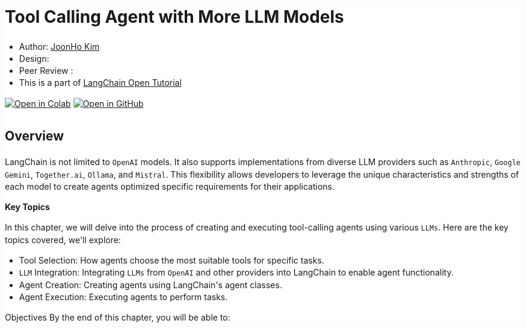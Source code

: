 <style>
.custom {
    background-color: #008d8d;
    color: white;
    padding: 0.25em 0.5em 0.25em 0.5em;
    white-space: pre-wrap;       /* css-3 */
    white-space: -moz-pre-wrap;  /* Mozilla, since 1999 */
    white-space: -pre-wrap;      /* Opera 4-6 */
    white-space: -o-pre-wrap;    /* Opera 7 */
    word-wrap: break-word;
}

pre {
    background-color: #027c7c;
    padding-left: 0.5em;
}

</style>

# Tool Calling Agent with More LLM Models

- Author: [JoonHo Kim](https://github.com/jhboyo)
- Design: []()
- Peer Review :
- This is a part of [LangChain Open Tutorial](https://github.com/LangChain-OpenTutorial/LangChain-OpenTutorial)

[![Open in Colab](https://colab.research.google.com/assets/colab-badge.svg)](https://colab.research.google.com/github/LangChain-OpenTutorial/LangChain-OpenTutorial/blob/main/06-DocumentLoader/04-CSV-Loader.ipynb) [![Open in GitHub](https://img.shields.io/badge/Open%20in%20GitHub-181717?style=flat-square&logo=github&logoColor=white)](https://github.com/LangChain-OpenTutorial/LangChain-OpenTutorial/blob/main/06-DocumentLoader/04-CSV-Loader.ipynb)


## Overview
LangChain is not limited to `OpenAI` models. It also supports implementations from diverse LLM providers such as `Anthropic`, `Google Gemini`, `Together.ai`, `Ollama`, and `Mistral`. This flexibility allows developers to leverage the unique characteristics and strengths of each model to create agents optimized specific requirements for their applications.

**Key Topics**

In this chapter, we will delve into the process of creating and executing tool-calling agents using various `LLMs`. Here are the key topics covered, we'll explore:

- Tool Selection: How agents choose the most suitable tools for specific tasks.
- `LLM` Integration: Integrating `LLMs` from `OpenAI` and other providers into LangChain to enable agent functionality.
- Agent Creation: Creating agents using LangChain's agent classes.
- Agent Execution: Executing agents to perform tasks.

Objectives
By the end of this chapter, you will be able to:
